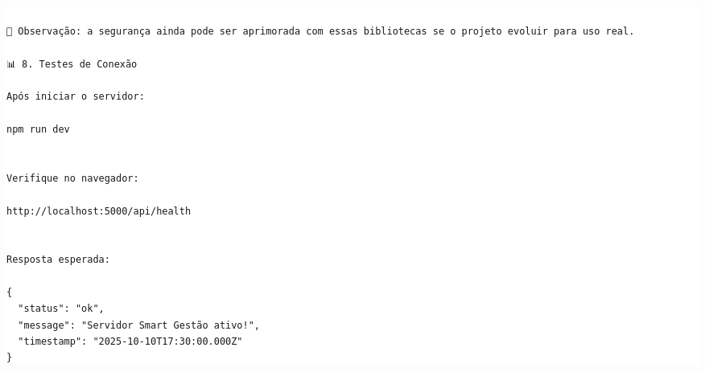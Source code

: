 ``` text

💬 Observação: a segurança ainda pode ser aprimorada com essas bibliotecas se o projeto evoluir para uso real.

📊 8. Testes de Conexão

Após iniciar o servidor:

npm run dev


Verifique no navegador:

http://localhost:5000/api/health


Resposta esperada:

{
  "status": "ok",
  "message": "Servidor Smart Gestão ativo!",
  "timestamp": "2025-10-10T17:30:00.000Z"
}

```